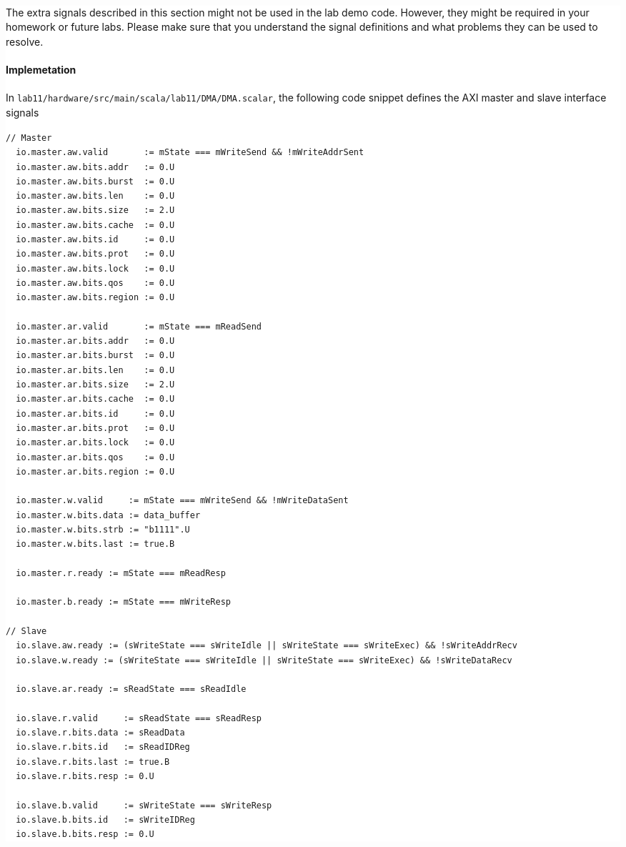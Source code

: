 The extra signals described in this section might not be used in the lab demo code. However, they might be required in your homework or future labs. Please make sure that you understand the signal definitions and what problems they can be used to resolve. 

#### Implemetation

In `lab11/hardware/src/main/scala/lab11/DMA/DMA.scalar`, the following code snippet defines the AXI master and slave interface signals

```scala=
// Master
  io.master.aw.valid       := mState === mWriteSend && !mWriteAddrSent
  io.master.aw.bits.addr   := 0.U
  io.master.aw.bits.burst  := 0.U
  io.master.aw.bits.len    := 0.U
  io.master.aw.bits.size   := 2.U
  io.master.aw.bits.cache  := 0.U
  io.master.aw.bits.id     := 0.U
  io.master.aw.bits.prot   := 0.U
  io.master.aw.bits.lock   := 0.U
  io.master.aw.bits.qos    := 0.U
  io.master.aw.bits.region := 0.U

  io.master.ar.valid       := mState === mReadSend
  io.master.ar.bits.addr   := 0.U
  io.master.ar.bits.burst  := 0.U
  io.master.ar.bits.len    := 0.U
  io.master.ar.bits.size   := 2.U
  io.master.ar.bits.cache  := 0.U
  io.master.ar.bits.id     := 0.U
  io.master.ar.bits.prot   := 0.U
  io.master.ar.bits.lock   := 0.U
  io.master.ar.bits.qos    := 0.U
  io.master.ar.bits.region := 0.U

  io.master.w.valid     := mState === mWriteSend && !mWriteDataSent
  io.master.w.bits.data := data_buffer
  io.master.w.bits.strb := "b1111".U
  io.master.w.bits.last := true.B

  io.master.r.ready := mState === mReadResp

  io.master.b.ready := mState === mWriteResp

// Slave
  io.slave.aw.ready := (sWriteState === sWriteIdle || sWriteState === sWriteExec) && !sWriteAddrRecv
  io.slave.w.ready := (sWriteState === sWriteIdle || sWriteState === sWriteExec) && !sWriteDataRecv

  io.slave.ar.ready := sReadState === sReadIdle

  io.slave.r.valid     := sReadState === sReadResp
  io.slave.r.bits.data := sReadData
  io.slave.r.bits.id   := sReadIDReg
  io.slave.r.bits.last := true.B
  io.slave.r.bits.resp := 0.U

  io.slave.b.valid     := sWriteState === sWriteResp
  io.slave.b.bits.id   := sWriteIDReg
  io.slave.b.bits.resp := 0.U
```

